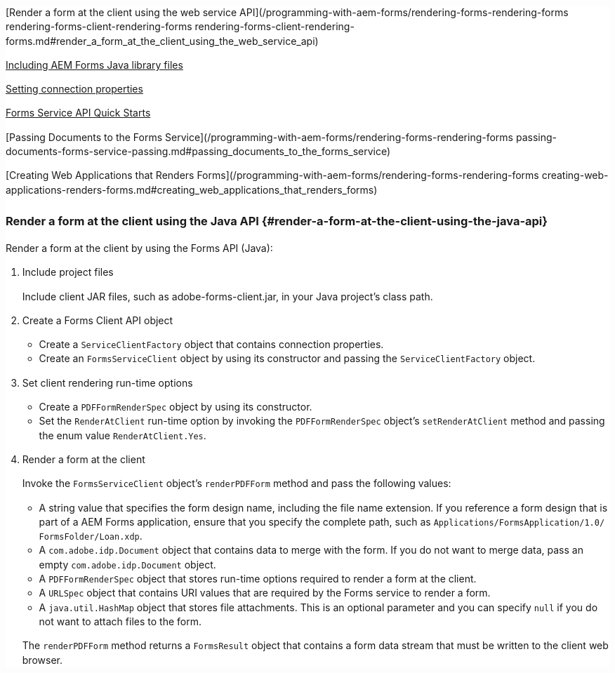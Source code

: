 [Render a form at the client using the web service API](/programming-with-aem-forms/rendering-forms-rendering-forms rendering-forms-client-rendering-forms rendering-forms-client-rendering-forms.md#render_a_form_at_the_client_using_the_web_service_api)

[Including AEM Forms Java library files](unresolvedlink-lc-in-invoke-using-java-iu.xml#ws624e3cba99b79e12e69a9941333732bac8-7b4b.2)

[Setting connection properties](unresolvedlink-lc-in-invoke-using-java-iu.xml#ws624e3cba99b79e12e69a9941333732bac8-7fd6.2)

[Forms Service API Quick Starts](unresolvedlink-lc-qs-forms-fo.xml#ws624e3cba99b79e12e69a9941333732bac8-7af6.2)

[Passing Documents to the Forms Service](/programming-with-aem-forms/rendering-forms-rendering-forms passing-documents-forms-service-passing.md#passing_documents_to_the_forms_service)

[Creating Web Applications that Renders Forms](/programming-with-aem-forms/rendering-forms-rendering-forms creating-web-applications-renders-forms.md#creating_web_applications_that_renders_forms)

### Render a form at the client using the Java API {#render-a-form-at-the-client-using-the-java-api}

Render a form at the client by using the Forms API (Java):

1. Include project files

   Include client JAR files, such as adobe-forms-client.jar, in your Java project’s class path. 

1. Create a Forms Client API object

    * Create a `ServiceClientFactory` object that contains connection properties. 
    * Create an `FormsServiceClient` object by using its constructor and passing the `ServiceClientFactory` object.

1. Set client rendering run-time options

    * Create a `PDFFormRenderSpec` object by using its constructor. 
    * Set the `RenderAtClient` run-time option by invoking the `PDFFormRenderSpec` object’s `setRenderAtClient` method and passing the enum value `RenderAtClient.Yes`.

1. Render a form at the client

   Invoke the `FormsServiceClient` object’s `renderPDFForm` method and pass the following values:

    * A string value that specifies the form design name, including the file name extension. If you reference a form design that is part of a AEM Forms application, ensure that you specify the complete path, such as `Applications/FormsApplication/1.0/FormsFolder/Loan.xdp`.
    * A `com.adobe.idp.Document` object that contains data to merge with the form. If you do not want to merge data, pass an empty `com.adobe.idp.Document` object.
    * A `PDFFormRenderSpec` object that stores run-time options required to render a form at the client. 
    * A `URLSpec` object that contains URI values that are required by the Forms service to render a form. 
    * A `java.util.HashMap` object that stores file attachments. This is an optional parameter and you can specify `null` if you do not want to attach files to the form.

   The `renderPDFForm` method returns a `FormsResult` object that contains a form data stream that must be written to the client web browser.
